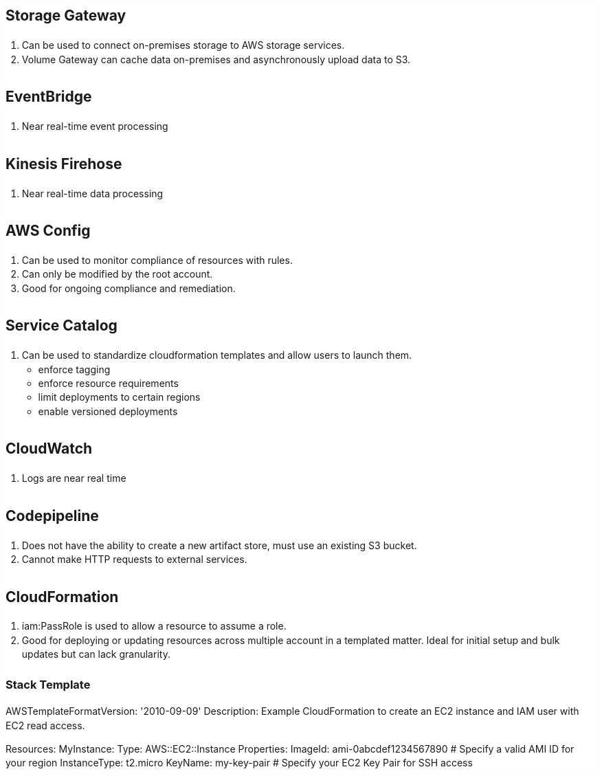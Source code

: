 ## Storage Gateway
1. Can be used to connect on-premises storage to AWS storage services.
2. Volume Gateway can cache data on-premises and asynchronously upload data to S3.

## EventBridge
1. Near real-time event processing

## Kinesis Firehose
1. Near real-time data processing

## AWS Config
1. Can be used to monitor compliance of resources with rules.
2. Can only be modified by the root account.
3. Good for ongoing compliance and remediation.

## Service Catalog
1. Can be used to standardize cloudformation templates and allow users to launch them.
    - enforce tagging
    - enforce resource requirements
    - limit deployments to certain regions
    - enable versioned deployments
    
## CloudWatch
1. Logs are near real time

## Codepipeline
1. Does not have the ability to create a new artifact store, must use an existing S3 bucket.
2. Cannot make HTTP requests to external services.

## CloudFormation
1. iam:PassRole is used to allow a resource to assume a role.
2. Good for deploying or updating resources across multiple account in a templated matter. Ideal for initial setup and bulk updates but can lack granularity.

### Stack Template

AWSTemplateFormatVersion: '2010-09-09'
Description: Example CloudFormation to create an EC2 instance and IAM user with EC2 read access.

Resources:
  MyInstance:
    Type: AWS::EC2::Instance
    Properties:
      ImageId: ami-0abcdef1234567890 # Specify a valid AMI ID for your region
      InstanceType: t2.micro
      KeyName: my-key-pair # Specify your EC2 Key Pair for SSH access
